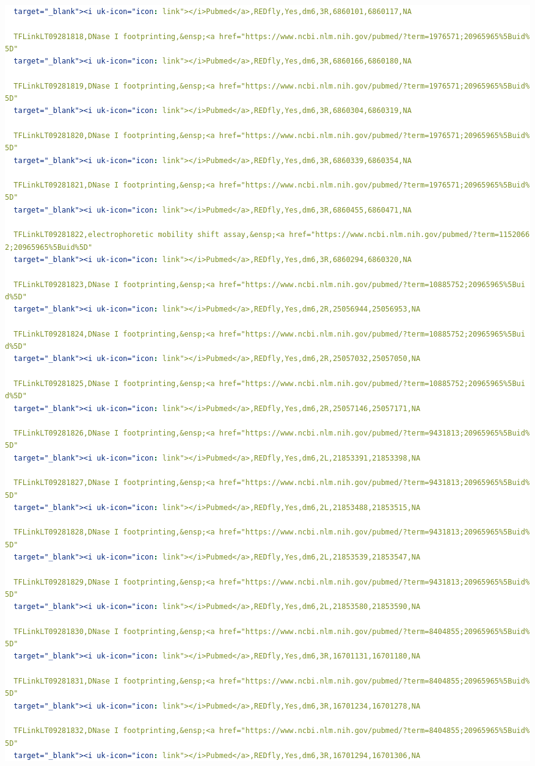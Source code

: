 ```yaml
  target="_blank"><i uk-icon="icon: link"></i>Pubmed</a>,REDfly,Yes,dm6,3R,6860101,6860117,NA

  TFLinkLT09281818,DNase I footprinting,&ensp;<a href="https://www.ncbi.nlm.nih.gov/pubmed/?term=1976571;20965965%5Buid%5D"
  target="_blank"><i uk-icon="icon: link"></i>Pubmed</a>,REDfly,Yes,dm6,3R,6860166,6860180,NA

  TFLinkLT09281819,DNase I footprinting,&ensp;<a href="https://www.ncbi.nlm.nih.gov/pubmed/?term=1976571;20965965%5Buid%5D"
  target="_blank"><i uk-icon="icon: link"></i>Pubmed</a>,REDfly,Yes,dm6,3R,6860304,6860319,NA

  TFLinkLT09281820,DNase I footprinting,&ensp;<a href="https://www.ncbi.nlm.nih.gov/pubmed/?term=1976571;20965965%5Buid%5D"
  target="_blank"><i uk-icon="icon: link"></i>Pubmed</a>,REDfly,Yes,dm6,3R,6860339,6860354,NA

  TFLinkLT09281821,DNase I footprinting,&ensp;<a href="https://www.ncbi.nlm.nih.gov/pubmed/?term=1976571;20965965%5Buid%5D"
  target="_blank"><i uk-icon="icon: link"></i>Pubmed</a>,REDfly,Yes,dm6,3R,6860455,6860471,NA

  TFLinkLT09281822,electrophoretic mobility shift assay,&ensp;<a href="https://www.ncbi.nlm.nih.gov/pubmed/?term=11520662;20965965%5Buid%5D"
  target="_blank"><i uk-icon="icon: link"></i>Pubmed</a>,REDfly,Yes,dm6,3R,6860294,6860320,NA

  TFLinkLT09281823,DNase I footprinting,&ensp;<a href="https://www.ncbi.nlm.nih.gov/pubmed/?term=10885752;20965965%5Buid%5D"
  target="_blank"><i uk-icon="icon: link"></i>Pubmed</a>,REDfly,Yes,dm6,2R,25056944,25056953,NA

  TFLinkLT09281824,DNase I footprinting,&ensp;<a href="https://www.ncbi.nlm.nih.gov/pubmed/?term=10885752;20965965%5Buid%5D"
  target="_blank"><i uk-icon="icon: link"></i>Pubmed</a>,REDfly,Yes,dm6,2R,25057032,25057050,NA

  TFLinkLT09281825,DNase I footprinting,&ensp;<a href="https://www.ncbi.nlm.nih.gov/pubmed/?term=10885752;20965965%5Buid%5D"
  target="_blank"><i uk-icon="icon: link"></i>Pubmed</a>,REDfly,Yes,dm6,2R,25057146,25057171,NA

  TFLinkLT09281826,DNase I footprinting,&ensp;<a href="https://www.ncbi.nlm.nih.gov/pubmed/?term=9431813;20965965%5Buid%5D"
  target="_blank"><i uk-icon="icon: link"></i>Pubmed</a>,REDfly,Yes,dm6,2L,21853391,21853398,NA

  TFLinkLT09281827,DNase I footprinting,&ensp;<a href="https://www.ncbi.nlm.nih.gov/pubmed/?term=9431813;20965965%5Buid%5D"
  target="_blank"><i uk-icon="icon: link"></i>Pubmed</a>,REDfly,Yes,dm6,2L,21853488,21853515,NA

  TFLinkLT09281828,DNase I footprinting,&ensp;<a href="https://www.ncbi.nlm.nih.gov/pubmed/?term=9431813;20965965%5Buid%5D"
  target="_blank"><i uk-icon="icon: link"></i>Pubmed</a>,REDfly,Yes,dm6,2L,21853539,21853547,NA

  TFLinkLT09281829,DNase I footprinting,&ensp;<a href="https://www.ncbi.nlm.nih.gov/pubmed/?term=9431813;20965965%5Buid%5D"
  target="_blank"><i uk-icon="icon: link"></i>Pubmed</a>,REDfly,Yes,dm6,2L,21853580,21853590,NA

  TFLinkLT09281830,DNase I footprinting,&ensp;<a href="https://www.ncbi.nlm.nih.gov/pubmed/?term=8404855;20965965%5Buid%5D"
  target="_blank"><i uk-icon="icon: link"></i>Pubmed</a>,REDfly,Yes,dm6,3R,16701131,16701180,NA

  TFLinkLT09281831,DNase I footprinting,&ensp;<a href="https://www.ncbi.nlm.nih.gov/pubmed/?term=8404855;20965965%5Buid%5D"
  target="_blank"><i uk-icon="icon: link"></i>Pubmed</a>,REDfly,Yes,dm6,3R,16701234,16701278,NA

  TFLinkLT09281832,DNase I footprinting,&ensp;<a href="https://www.ncbi.nlm.nih.gov/pubmed/?term=8404855;20965965%5Buid%5D"
  target="_blank"><i uk-icon="icon: link"></i>Pubmed</a>,REDfly,Yes,dm6,3R,16701294,16701306,NA

```